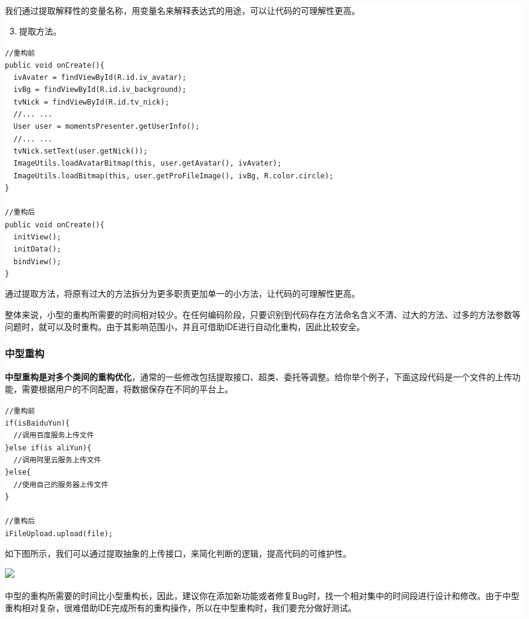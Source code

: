 我们通过提取解释性的变量名称，用变量名来解释表达式的用途，可以让代码的可理解性更高。

3. 提取方法。

```plain
//重构前
public void onCreate(){
  ivAvater = findViewById(R.id.iv_avatar);
  ivBg = findViewById(R.id.iv_background);
  tvNick = findViewById(R.id.tv_nick);
  //... ...
  User user = momentsPresenter.getUserInfo();
  //... ...
  tvNick.setText(user.getNick());
  ImageUtils.loadAvatarBitmap(this, user.getAvatar(), ivAvater);
  ImageUtils.loadBitmap(this, user.getProFileImage(), ivBg, R.color.circle);
}

//重构后
public void onCreate(){
  initView();
  initData();
  bindView();
}
```

通过提取方法，将原有过大的方法拆分为更多职责更加单一的小方法，让代码的可理解性更高。

整体来说，小型的重构所需要的时间相对较少。在任何编码阶段，只要识别到代码存在方法命名含义不清、过大的方法、过多的方法参数等问题时，就可以及时重构。由于其影响范围小，并且可借助IDE进行自动化重构，因此比较安全。

### 中型重构

**中型重构是对多个类间的重构优化**，通常的一些修改包括提取接口、超类、委托等调整。给你举个例子，下面这段代码是一个文件的上传功能，需要根据用户的不同配置，将数据保存在不同的平台上。

```plain
//重构前
if(isBaiduYun){
  //调用百度服务上传文件
}else if(is aliYun){
  //调用阿里云服务上传文件
}else{
  //使用自己的服务器上传文件
}

//重构后
iFileUpload.upload(file);
```

如下图所示，我们可以通过提取抽象的上传接口，来简化判断的逻辑，提高代码的可维护性。

![](https://static001.geekbang.org/resource/image/de/bb/de54c65d44516yy5204d8084f1f1cdbb.jpg?wh=1883x858)

中型的重构所需要的时间比小型重构长，因此，建议你在添加新功能或者修复Bug时，找一个相对集中的时间段进行设计和修改。由于中型重构相对复杂，很难借助IDE完成所有的重构操作，所以在中型重构时，我们要充分做好测试。
